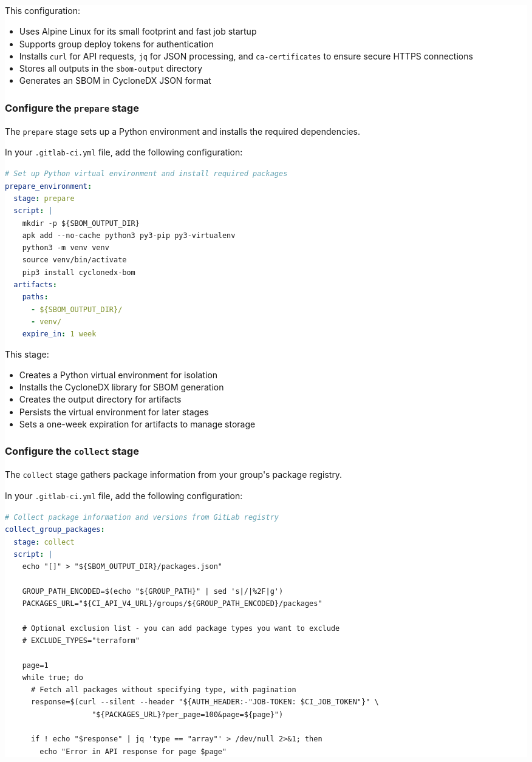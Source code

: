 
This configuration:

- Uses Alpine Linux for its small footprint and fast job startup
- Supports group deploy tokens for authentication
- Installs `curl` for API requests, `jq` for JSON processing, and `ca-certificates` to ensure secure HTTPS connections
- Stores all outputs in the `sbom-output` directory
- Generates an SBOM in CycloneDX JSON format

### Configure the `prepare` stage

The `prepare` stage sets up a Python environment and installs the required dependencies.

In your `.gitlab-ci.yml` file, add the following configuration:

```yaml
# Set up Python virtual environment and install required packages
prepare_environment:
  stage: prepare
  script: |
    mkdir -p ${SBOM_OUTPUT_DIR}
    apk add --no-cache python3 py3-pip py3-virtualenv
    python3 -m venv venv
    source venv/bin/activate
    pip3 install cyclonedx-bom
  artifacts:
    paths:
      - ${SBOM_OUTPUT_DIR}/
      - venv/
    expire_in: 1 week
```

This stage:

- Creates a Python virtual environment for isolation
- Installs the CycloneDX library for SBOM generation
- Creates the output directory for artifacts
- Persists the virtual environment for later stages
- Sets a one-week expiration for artifacts to manage storage

### Configure the `collect` stage

The `collect` stage gathers package information from your group's package registry.

In your `.gitlab-ci.yml` file, add the following configuration:

```yaml
# Collect package information and versions from GitLab registry
collect_group_packages:
  stage: collect
  script: |
    echo "[]" > "${SBOM_OUTPUT_DIR}/packages.json"

    GROUP_PATH_ENCODED=$(echo "${GROUP_PATH}" | sed 's|/|%2F|g')
    PACKAGES_URL="${CI_API_V4_URL}/groups/${GROUP_PATH_ENCODED}/packages"

    # Optional exclusion list - you can add package types you want to exclude
    # EXCLUDE_TYPES="terraform"

    page=1
    while true; do
      # Fetch all packages without specifying type, with pagination
      response=$(curl --silent --header "${AUTH_HEADER:-"JOB-TOKEN: $CI_JOB_TOKEN"}" \
                    "${PACKAGES_URL}?per_page=100&page=${page}")

      if ! echo "$response" | jq 'type == "array"' > /dev/null 2>&1; then
        echo "Error in API response for page $page"
```